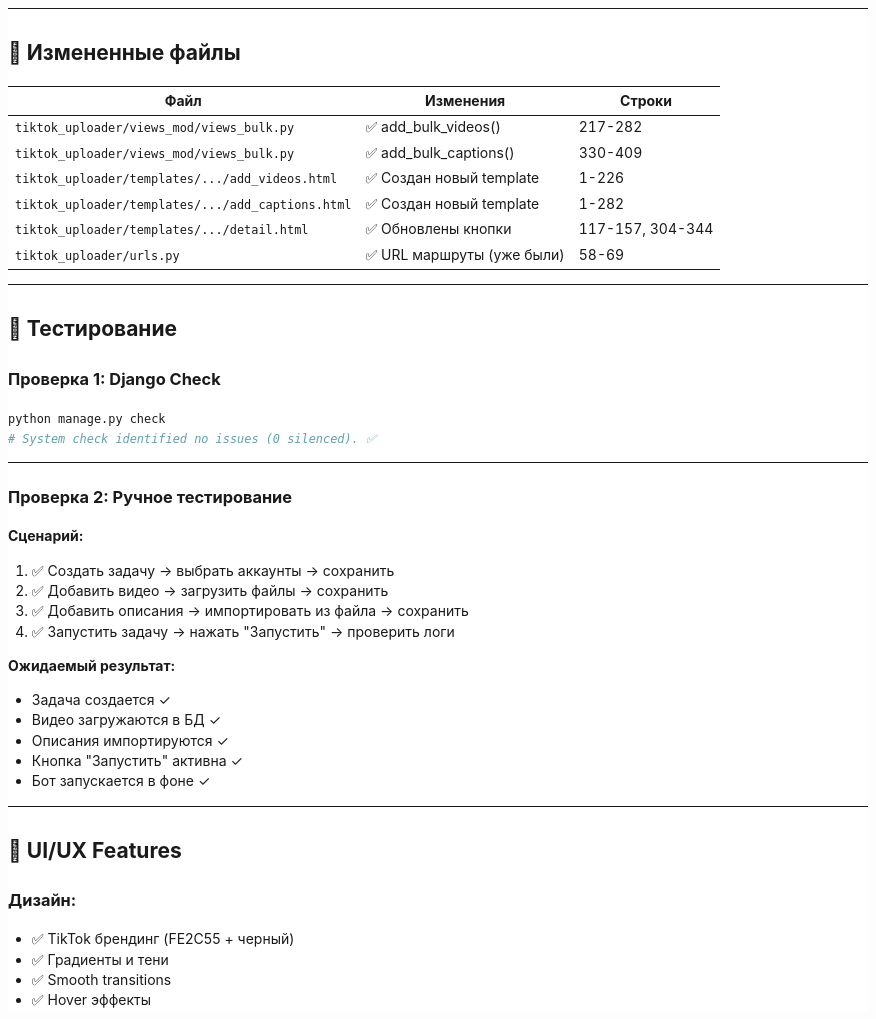 
---

## 📁 Измененные файлы

| Файл | Изменения | Строки |
|------|-----------|--------|
| `tiktok_uploader/views_mod/views_bulk.py` | ✅ add_bulk_videos() | 217-282 |
| `tiktok_uploader/views_mod/views_bulk.py` | ✅ add_bulk_captions() | 330-409 |
| `tiktok_uploader/templates/.../add_videos.html` | ✅ Создан новый template | 1-226 |
| `tiktok_uploader/templates/.../add_captions.html` | ✅ Создан новый template | 1-282 |
| `tiktok_uploader/templates/.../detail.html` | ✅ Обновлены кнопки | 117-157, 304-344 |
| `tiktok_uploader/urls.py` | ✅ URL маршруты (уже были) | 58-69 |

---

## 🧪 Тестирование

### **Проверка 1: Django Check**
```bash
python manage.py check
# System check identified no issues (0 silenced). ✅
```

---

### **Проверка 2: Ручное тестирование**

**Сценарий:**
1. ✅ Создать задачу → выбрать аккаунты → сохранить
2. ✅ Добавить видео → загрузить файлы → сохранить
3. ✅ Добавить описания → импортировать из файла → сохранить
4. ✅ Запустить задачу → нажать "Запустить" → проверить логи

**Ожидаемый результат:**
- Задача создается ✓
- Видео загружаются в БД ✓
- Описания импортируются ✓
- Кнопка "Запустить" активна ✓
- Бот запускается в фоне ✓

---

## 🎨 UI/UX Features

### **Дизайн:**
- ✅ TikTok брендинг (FE2C55 + черный)
- ✅ Градиенты и тени
- ✅ Smooth transitions
- ✅ Hover эффекты
